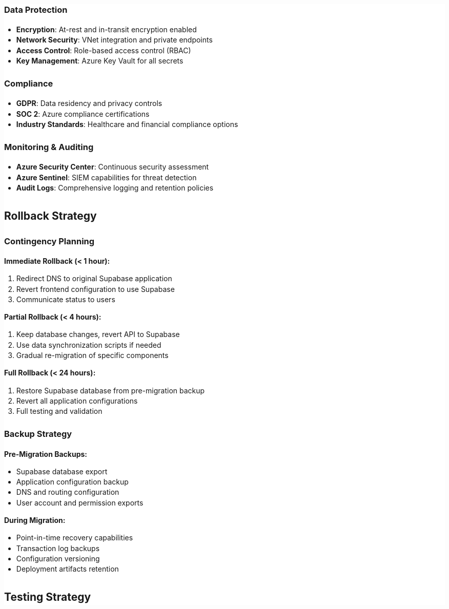 ### Data Protection
- **Encryption**: At-rest and in-transit encryption enabled
- **Network Security**: VNet integration and private endpoints
- **Access Control**: Role-based access control (RBAC)
- **Key Management**: Azure Key Vault for all secrets

### Compliance
- **GDPR**: Data residency and privacy controls
- **SOC 2**: Azure compliance certifications
- **Industry Standards**: Healthcare and financial compliance options

### Monitoring & Auditing
- **Azure Security Center**: Continuous security assessment
- **Azure Sentinel**: SIEM capabilities for threat detection
- **Audit Logs**: Comprehensive logging and retention policies

## Rollback Strategy

### Contingency Planning

**Immediate Rollback (< 1 hour):**
1. Redirect DNS to original Supabase application
2. Revert frontend configuration to use Supabase
3. Communicate status to users

**Partial Rollback (< 4 hours):**
1. Keep database changes, revert API to Supabase
2. Use data synchronization scripts if needed
3. Gradual re-migration of specific components

**Full Rollback (< 24 hours):**
1. Restore Supabase database from pre-migration backup
2. Revert all application configurations
3. Full testing and validation

### Backup Strategy

**Pre-Migration Backups:**
- Supabase database export
- Application configuration backup
- DNS and routing configuration
- User account and permission exports

**During Migration:**
- Point-in-time recovery capabilities
- Transaction log backups
- Configuration versioning
- Deployment artifacts retention

## Testing Strategy

